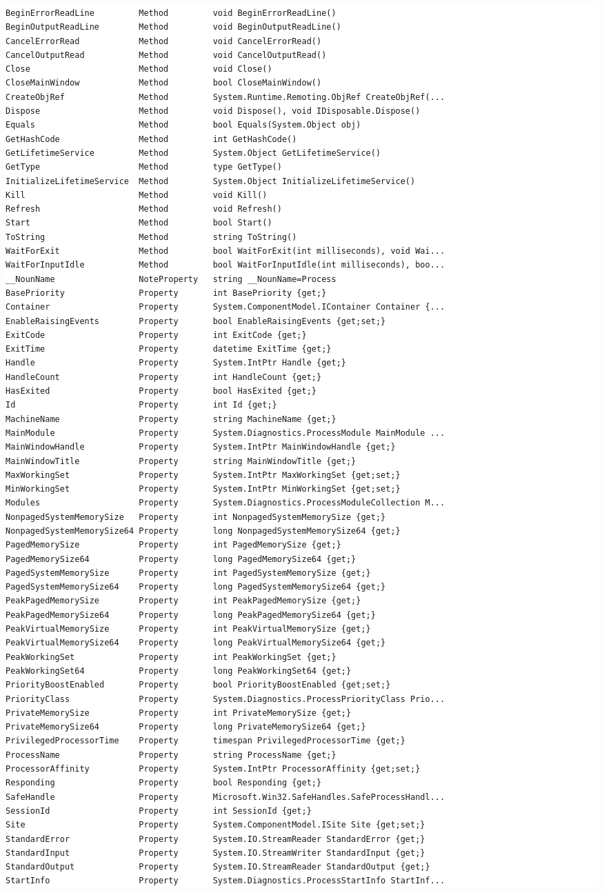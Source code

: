 ```Output
BeginErrorReadLine         Method         void BeginErrorReadLine()
BeginOutputReadLine        Method         void BeginOutputReadLine()
CancelErrorRead            Method         void CancelErrorRead()
CancelOutputRead           Method         void CancelOutputRead()
Close                      Method         void Close()
CloseMainWindow            Method         bool CloseMainWindow()
CreateObjRef               Method         System.Runtime.Remoting.ObjRef CreateObjRef(...
Dispose                    Method         void Dispose(), void IDisposable.Dispose()
Equals                     Method         bool Equals(System.Object obj)
GetHashCode                Method         int GetHashCode()
GetLifetimeService         Method         System.Object GetLifetimeService()
GetType                    Method         type GetType()
InitializeLifetimeService  Method         System.Object InitializeLifetimeService()
Kill                       Method         void Kill()
Refresh                    Method         void Refresh()
Start                      Method         bool Start()
ToString                   Method         string ToString()
WaitForExit                Method         bool WaitForExit(int milliseconds), void Wai...
WaitForInputIdle           Method         bool WaitForInputIdle(int milliseconds), boo...
__NounName                 NoteProperty   string __NounName=Process
BasePriority               Property       int BasePriority {get;}
Container                  Property       System.ComponentModel.IContainer Container {...
EnableRaisingEvents        Property       bool EnableRaisingEvents {get;set;}
ExitCode                   Property       int ExitCode {get;}
ExitTime                   Property       datetime ExitTime {get;}
Handle                     Property       System.IntPtr Handle {get;}
HandleCount                Property       int HandleCount {get;}
HasExited                  Property       bool HasExited {get;}
Id                         Property       int Id {get;}
MachineName                Property       string MachineName {get;}
MainModule                 Property       System.Diagnostics.ProcessModule MainModule ...
MainWindowHandle           Property       System.IntPtr MainWindowHandle {get;}
MainWindowTitle            Property       string MainWindowTitle {get;}
MaxWorkingSet              Property       System.IntPtr MaxWorkingSet {get;set;}
MinWorkingSet              Property       System.IntPtr MinWorkingSet {get;set;}
Modules                    Property       System.Diagnostics.ProcessModuleCollection M...
NonpagedSystemMemorySize   Property       int NonpagedSystemMemorySize {get;}
NonpagedSystemMemorySize64 Property       long NonpagedSystemMemorySize64 {get;}
PagedMemorySize            Property       int PagedMemorySize {get;}
PagedMemorySize64          Property       long PagedMemorySize64 {get;}
PagedSystemMemorySize      Property       int PagedSystemMemorySize {get;}
PagedSystemMemorySize64    Property       long PagedSystemMemorySize64 {get;}
PeakPagedMemorySize        Property       int PeakPagedMemorySize {get;}
PeakPagedMemorySize64      Property       long PeakPagedMemorySize64 {get;}
PeakVirtualMemorySize      Property       int PeakVirtualMemorySize {get;}
PeakVirtualMemorySize64    Property       long PeakVirtualMemorySize64 {get;}
PeakWorkingSet             Property       int PeakWorkingSet {get;}
PeakWorkingSet64           Property       long PeakWorkingSet64 {get;}
PriorityBoostEnabled       Property       bool PriorityBoostEnabled {get;set;}
PriorityClass              Property       System.Diagnostics.ProcessPriorityClass Prio...
PrivateMemorySize          Property       int PrivateMemorySize {get;}
PrivateMemorySize64        Property       long PrivateMemorySize64 {get;}
PrivilegedProcessorTime    Property       timespan PrivilegedProcessorTime {get;}
ProcessName                Property       string ProcessName {get;}
ProcessorAffinity          Property       System.IntPtr ProcessorAffinity {get;set;}
Responding                 Property       bool Responding {get;}
SafeHandle                 Property       Microsoft.Win32.SafeHandles.SafeProcessHandl...
SessionId                  Property       int SessionId {get;}
Site                       Property       System.ComponentModel.ISite Site {get;set;}
StandardError              Property       System.IO.StreamReader StandardError {get;}
StandardInput              Property       System.IO.StreamWriter StandardInput {get;}
StandardOutput             Property       System.IO.StreamReader StandardOutput {get;}
StartInfo                  Property       System.Diagnostics.ProcessStartInfo StartInf...
```